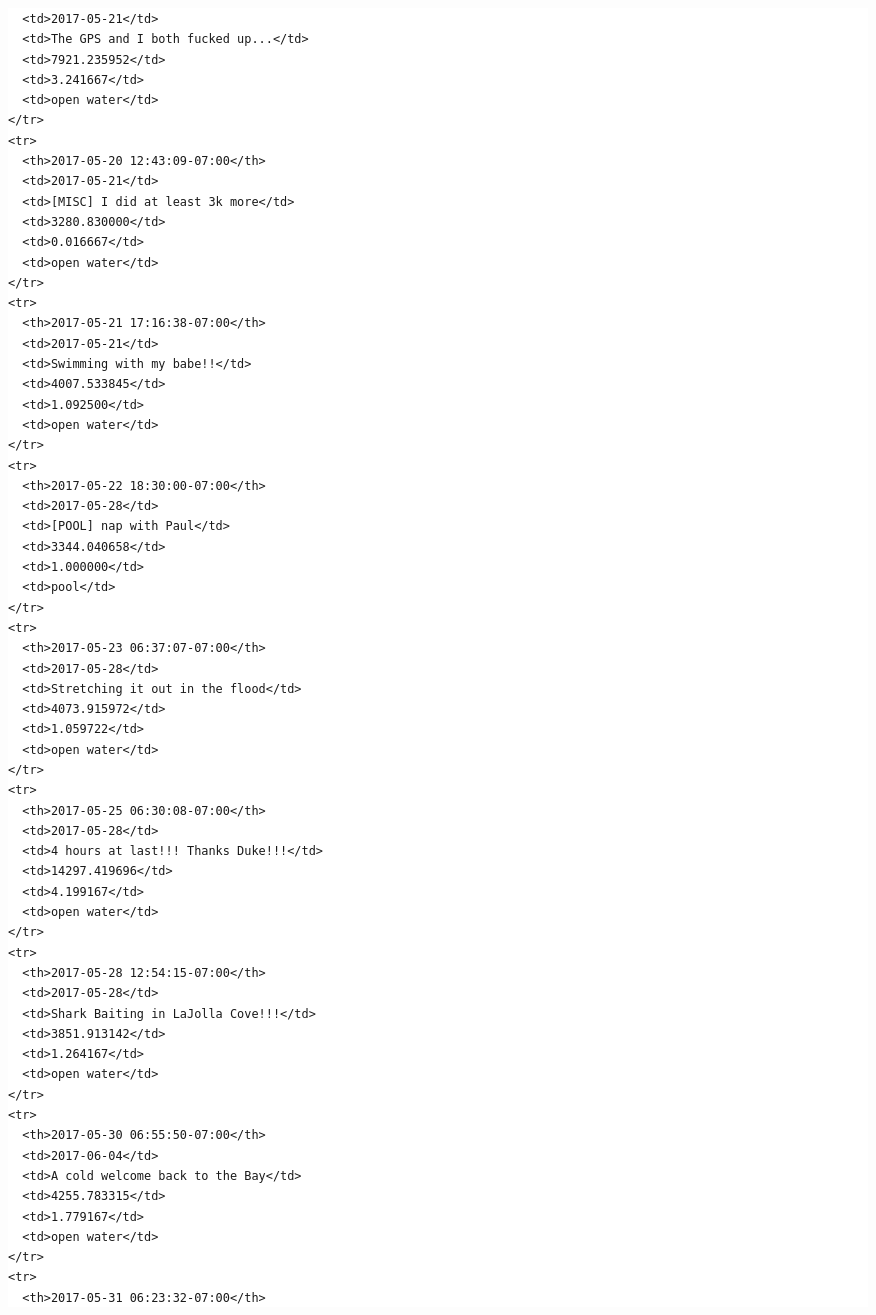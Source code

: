       <td>2017-05-21</td>
      <td>The GPS and I both fucked up...</td>
      <td>7921.235952</td>
      <td>3.241667</td>
      <td>open water</td>
    </tr>
    <tr>
      <th>2017-05-20 12:43:09-07:00</th>
      <td>2017-05-21</td>
      <td>[MISC] I did at least 3k more</td>
      <td>3280.830000</td>
      <td>0.016667</td>
      <td>open water</td>
    </tr>
    <tr>
      <th>2017-05-21 17:16:38-07:00</th>
      <td>2017-05-21</td>
      <td>Swimming with my babe!!</td>
      <td>4007.533845</td>
      <td>1.092500</td>
      <td>open water</td>
    </tr>
    <tr>
      <th>2017-05-22 18:30:00-07:00</th>
      <td>2017-05-28</td>
      <td>[POOL] nap with Paul</td>
      <td>3344.040658</td>
      <td>1.000000</td>
      <td>pool</td>
    </tr>
    <tr>
      <th>2017-05-23 06:37:07-07:00</th>
      <td>2017-05-28</td>
      <td>Stretching it out in the flood</td>
      <td>4073.915972</td>
      <td>1.059722</td>
      <td>open water</td>
    </tr>
    <tr>
      <th>2017-05-25 06:30:08-07:00</th>
      <td>2017-05-28</td>
      <td>4 hours at last!!! Thanks Duke!!!</td>
      <td>14297.419696</td>
      <td>4.199167</td>
      <td>open water</td>
    </tr>
    <tr>
      <th>2017-05-28 12:54:15-07:00</th>
      <td>2017-05-28</td>
      <td>Shark Baiting in LaJolla Cove!!!</td>
      <td>3851.913142</td>
      <td>1.264167</td>
      <td>open water</td>
    </tr>
    <tr>
      <th>2017-05-30 06:55:50-07:00</th>
      <td>2017-06-04</td>
      <td>A cold welcome back to the Bay</td>
      <td>4255.783315</td>
      <td>1.779167</td>
      <td>open water</td>
    </tr>
    <tr>
      <th>2017-05-31 06:23:32-07:00</th>